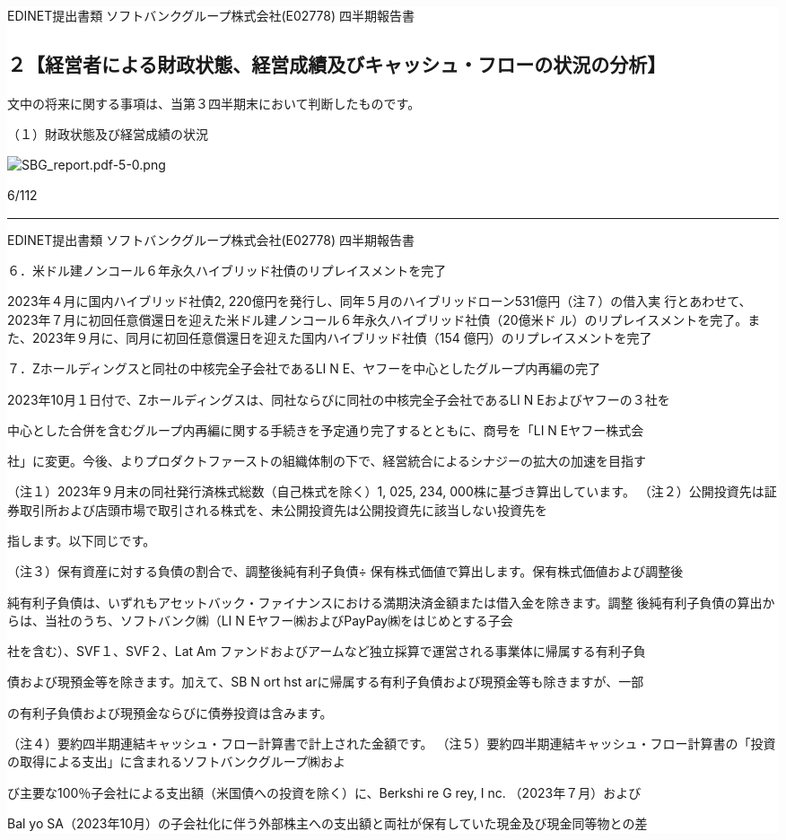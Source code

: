 
EDINET提出書類
ソフトバンクグループ株式会社(E02778)
四半期報告書

## ２【経営者による財政状態、経営成績及びキャッシュ・フローの状況の分析】

文中の将来に関する事項は、当第３四半期末において判断したものです。

（１）財政状態及び経営成績の状況

![SBG_report.pdf-5-0.png](SBG_report.pdf-5-0.png)

6/112


-----


EDINET提出書類
ソフトバンクグループ株式会社(E02778)
四半期報告書

６．米ドル建ノンコール６年永久ハイブリッド社債のリプレイスメントを完了

2023年４月に国内ハイブリッド社債2, 220億円を発行し、同年５月のハイブリッドローン531億円（注７）の借入実
行とあわせて、2023年７月に初回任意償還日を迎えた米ドル建ノンコール６年永久ハイブリッド社債（20億米ド
ル）のリプレイスメントを完了。また、2023年９月に、同月に初回任意償還日を迎えた国内ハイブリッド社債（154
億円）のリプレイスメントを完了

７．Zホールディングスと同社の中核完全子会社であるLI N E、ヤフーを中心としたグループ内再編の完了

2023年10月１日付で、Zホールディングスは、同社ならびに同社の中核完全子会社であるLI N Eおよびヤフーの３社を

中心とした合併を含むグループ内再編に関する手続きを予定通り完了するとともに、商号を「LI N Eヤフー株式会

社」に変更。今後、よりプロダクトファーストの組織体制の下で、経営統合によるシナジーの拡大の加速を目指す

（注１）2023年９月末の同社発行済株式総数（自己株式を除く）1, 025, 234, 000株に基づき算出しています。
（注２）公開投資先は証券取引所および店頭市場で取引される株式を、未公開投資先は公開投資先に該当しない投資先を

指します。以下同じです。

（注３）保有資産に対する負債の割合で、調整後純有利子負債÷ 保有株式価値で算出します。保有株式価値および調整後

純有利子負債は、いずれもアセットバック・ファイナンスにおける満期決済金額または借入金を除きます。調整
後純有利子負債の算出からは、当社のうち、ソフトバンク㈱（LI N Eヤフー㈱およびPayPay㈱をはじめとする子会

社を含む）、SVF１、SVF２、Lat Am ファンドおよびアームなど独立採算で運営される事業体に帰属する有利子負

債および現預金等を除きます。加えて、SB N ort hst arに帰属する有利子負債および現預金等も除きますが、一部

の有利子負債および現預金ならびに債券投資は含みます。

（注４）要約四半期連結キャッシュ・フロー計算書で計上された金額です。
（注５）要約四半期連結キャッシュ・フロー計算書の「投資の取得による支出」に含まれるソフトバンクグループ㈱およ

び主要な100％子会社による支出額（米国債への投資を除く）に、Berkshi re G rey, I nc. （2023年７月）および

Bal yo SA（2023年10月）の子会社化に伴う外部株主への支出額と両社が保有していた現金及び現金同等物との差
